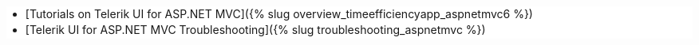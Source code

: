 * [Tutorials on Telerik UI for ASP.NET MVC]({% slug overview_timeefficiencyapp_aspnetmvc6 %})
* [Telerik UI for ASP.NET MVC Troubleshooting]({% slug troubleshooting_aspnetmvc %})
